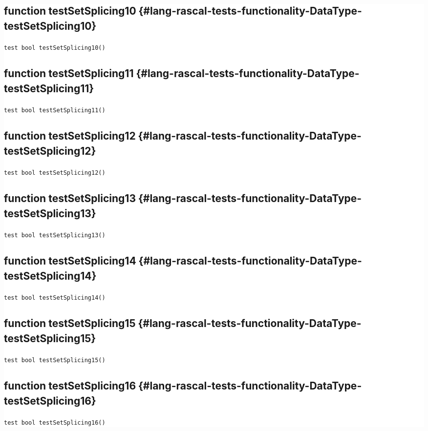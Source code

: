 ## function testSetSplicing10 {#lang-rascal-tests-functionality-DataType-testSetSplicing10}

```rascal
test bool testSetSplicing10()

```

## function testSetSplicing11 {#lang-rascal-tests-functionality-DataType-testSetSplicing11}

```rascal
test bool testSetSplicing11()

```

## function testSetSplicing12 {#lang-rascal-tests-functionality-DataType-testSetSplicing12}

```rascal
test bool testSetSplicing12()

```

## function testSetSplicing13 {#lang-rascal-tests-functionality-DataType-testSetSplicing13}

```rascal
test bool testSetSplicing13()

```

## function testSetSplicing14 {#lang-rascal-tests-functionality-DataType-testSetSplicing14}

```rascal
test bool testSetSplicing14()

```

## function testSetSplicing15 {#lang-rascal-tests-functionality-DataType-testSetSplicing15}

```rascal
test bool testSetSplicing15()

```

## function testSetSplicing16 {#lang-rascal-tests-functionality-DataType-testSetSplicing16}

```rascal
test bool testSetSplicing16()

```
